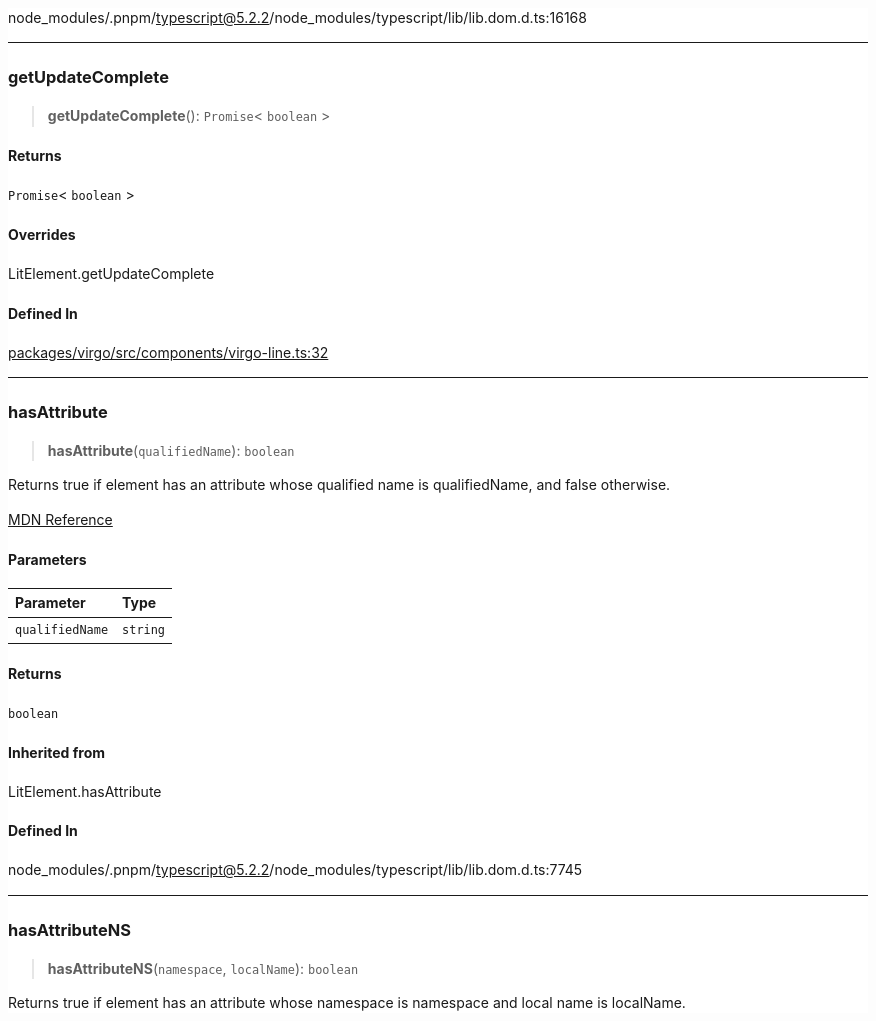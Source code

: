 node\_modules/.pnpm/typescript@5.2.2/node\_modules/typescript/lib/lib.dom.d.ts:16168

***

### getUpdateComplete

> **getUpdateComplete**(): `Promise`\< `boolean` \>

#### Returns

`Promise`\< `boolean` \>

#### Overrides

LitElement.getUpdateComplete

#### Defined In

[packages/virgo/src/components/virgo-line.ts:32](https://github.com/Saul-Mirone/blocksuite/blob/f2324b82e/packages/virgo/src/components/virgo-line.ts#L32)

***

### hasAttribute

> **hasAttribute**(`qualifiedName`): `boolean`

Returns true if element has an attribute whose qualified name is qualifiedName, and false otherwise.

[MDN Reference](https://developer.mozilla.org/docs/Web/API/Element/hasAttribute)

#### Parameters

| Parameter | Type |
| :------ | :------ |
| `qualifiedName` | `string` |

#### Returns

`boolean`

#### Inherited from

LitElement.hasAttribute

#### Defined In

node\_modules/.pnpm/typescript@5.2.2/node\_modules/typescript/lib/lib.dom.d.ts:7745

***

### hasAttributeNS

> **hasAttributeNS**(`namespace`, `localName`): `boolean`

Returns true if element has an attribute whose namespace is namespace and local name is localName.
